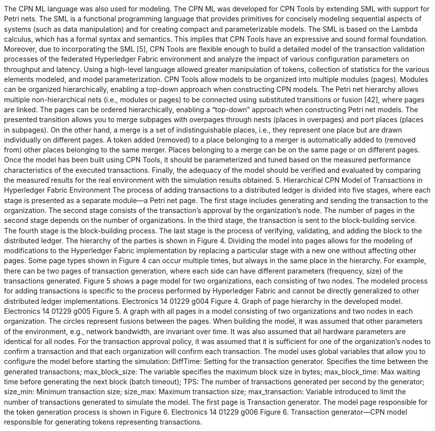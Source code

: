 The CPN ML language was also used for modeling. The CPN ML was developed for CPN Tools by extending SML with support for Petri nets. The SML is a functional programming language that provides primitives for concisely modeling sequential aspects of systems (such as data manipulation) and for creating compact and parameterizable models. The SML is based on the Lambda calculus, which has a formal syntax and semantics. This implies that CPN Tools have an expressive and sound formal foundation. Moreover, due to incorporating the SML [5], CPN Tools are flexible enough to build a detailed model of the transaction validation processes of the federated Hyperledger Fabric environment and analyze the impact of various configuration parameters on throughput and latency. Using a high-level language allowed greater manipulation of tokens, collection of statistics for the various elements modeled, and model parameterization.
CPN Tools allow models to be organized into multiple modules (pages). Modules can be organized hierarchically, enabling a top-down approach when constructing CPN models. The Petri net hierarchy allows multiple non-hierarchical nets (i.e., modules or pages) to be connected using substituted transitions or fusion [42], where pages are linked. The pages can be ordered hierarchically, enabling a “top-down” approach when constructing Petri net models. The presented transition allows you to merge subpages with overpages through nests (places in overpages) and port places (places in subpages). On the other hand, a merge is a set of indistinguishable places, i.e., they represent one place but are drawn individually on different pages. A token added (removed) to a place belonging to a merger is automatically added to (removed from) other places belonging to the same merger. Places belonging to a merge can be on the same page or on different pages. Once the model has been built using CPN Tools, it should be parameterized and tuned based on the measured performance characteristics of the executed transactions. Finally, the adequacy of the model should be verified and evaluated by comparing the measured results for the real environment with the simulation results obtained.
5. Hierarchical CPN Model of Transactions in Hyperledger Fabric Environment
The process of adding transactions to a distributed ledger is divided into five stages, where each stage is presented as a separate module—a Petri net page. The first stage includes generating and sending the transaction to the organization. The second stage consists of the transaction’s approval by the organization’s node. The number of pages in the second stage depends on the number of organizations. In the third stage, the transaction is sent to the block-building service. The fourth stage is the block-building process. The last stage is the process of verifying, validating, and adding the block to the distributed ledger. The hierarchy of the parties is shown in Figure 4. Dividing the model into pages allows for the modeling of modifications to the Hyperledger Fabric implementation by replacing a particular stage with a new one without affecting other pages. Some page types shown in Figure 4 can occur multiple times, but always in the same place in the hierarchy. For example, there can be two pages of transaction generation, where each side can have different parameters (frequency, size) of the transactions generated. Figure 5 shows a page model for two organizations, each consisting of two nodes. The modeled process for adding transactions is specific to the process performed by Hyperledger Fabric and cannot be directly generalized to other distributed ledger implementations.
Electronics 14 01229 g004
Figure 4. Graph of page hierarchy in the developed model.
Electronics 14 01229 g005
Figure 5. A graph with all pages in a model consisting of two organizations and two nodes in each organization. The circles represent fusions between the pages.
When building the model, it was assumed that other parameters of the environment, e.g., network bandwidth, are invariant over time. It was also assumed that all hardware parameters are identical for all nodes. For the transaction approval policy, it was assumed that it is sufficient for one of the organization’s nodes to confirm a transaction and that each organization will confirm each transaction. The model uses global variables that allow you to configure the model before starting the simulation:
DiffTime: Setting for the transaction generator. Specifies the time between the generated transactions;
max_block_size: The variable specifies the maximum block size in bytes;
max_block_time: Max waiting time before generating the next block (batch timeout);
TPS: The number of transactions generated per second by the generator;
size_min: Minimum transaction size;
size_max: Maximum transaction size;
max_transaction: Variable introduced to limit the number of transactions generated to simulate the model.
The first page is Transaction generator. The model page responsible for the token generation process is shown in Figure 6.
Electronics 14 01229 g006
Figure 6. Transaction generator—CPN model responsible for generating tokens representing transactions.